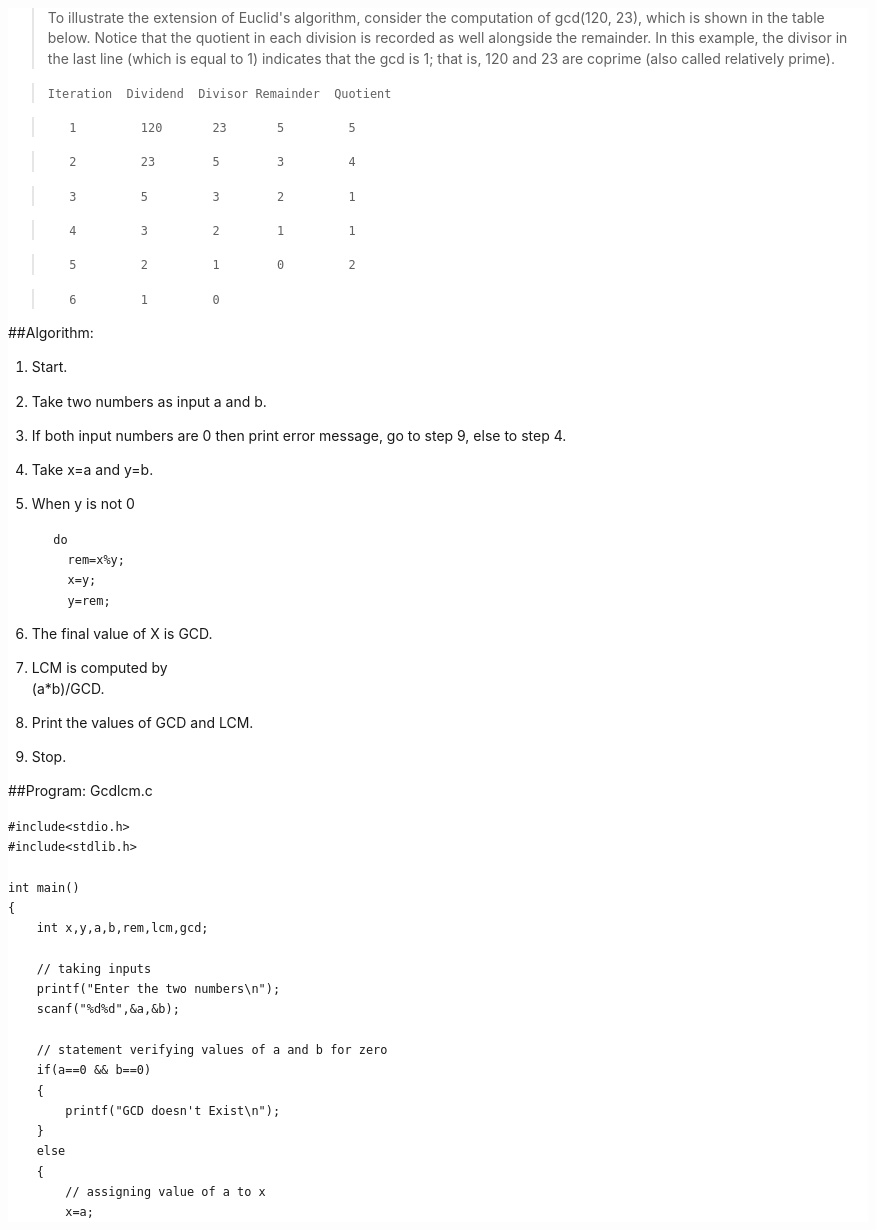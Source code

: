 >To illustrate the extension of Euclid's algorithm, consider the computation of gcd(120, 23), which is shown in the table below. Notice that the quotient in each division is recorded as well alongside the remainder. In this example, the divisor in the last  line (which is equal to 1) indicates that the gcd is 1; that is, 120 and 23 are coprime (also called relatively prime).

>     Iteration  Dividend  Divisor Remainder  Quotient

>        1         120       23       5         5

>        2         23        5        3         4

>        3         5         3        2         1

>        4         3         2        1         1

>        5         2         1        0         2

>        6         1         0


##Algorithm:
1.  Start.
2.  Take two numbers as input a and b.
3.  If both input numbers are 0 then print error message, go to step 9, else to step 4.
4.  Take x=a and y=b. 
5.  When y is not 0
		
           do   
	         rem=x%y;
             x=y;             
             y=rem;

6.  The final value of X is GCD.
7.  LCM is computed by    
           (a*b)/GCD.
8.  Print the values of GCD and LCM.
9.  Stop.

##Program: Gcdlcm.c
	
	#include<stdio.h>
	#include<stdlib.h>
	
	int main()
	{
		int x,y,a,b,rem,lcm,gcd;
		
		// taking inputs
		printf("Enter the two numbers\n");
		scanf("%d%d",&a,&b);  
		
		// statement verifying values of a and b for zero
      	if(a==0 && b==0) 
		{
			printf("GCD doesn't Exist\n");
		}
		else
		{
            // assigning value of a to x		  
			x=a; 
			